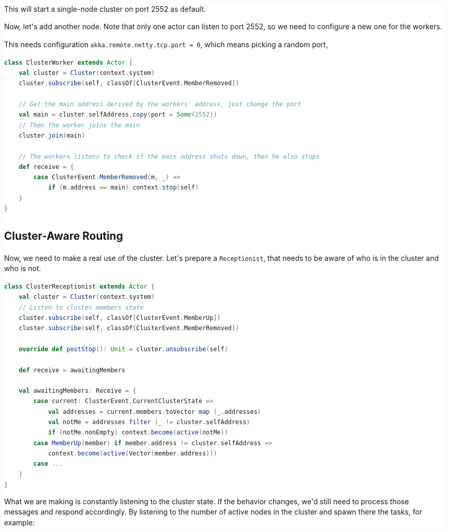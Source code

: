 This will start a single-node cluster on port 2552 as default.

Now, let's add another node. Note that only one actor can listen to port 2552, so we need to configure a new one for the workers.

This needs configuration `akka.remote.netty.tcp.port = 0`, which means picking a random port,

```scala
class ClusterWorker extends Actor {
    val cluster = Cluster(context.system)
    cluster.subscribe(self, classOf[ClusterEvent.MemberRemoved])

    // Get the main address derived by the workers' address, just change the port
    val main = cluster.selfAddress.copy(port = Some(2552))
    // Then the worker joins the main
    cluster.join(main)

    // The workers listens to check if the main address shuts down, then he also stops 
    def receive = {
        case ClusterEvent.MemberRemoved(m, _) =>
            if (m.address == main) context.stop(self)
    }
}
```

## Cluster-Aware Routing

Now, we need to make a real use of the cluster. Let's prepare a `Receptionist`, that needs to be aware of who is in the cluster and who is not.

```scala
class ClusterReceptionist extends Actor {
    val cluster = Cluster(context.system)
    // Listen to cluster members state
    cluster.subscribe(self, classOf[ClusterEvent.MemberUp]) 
    cluster.subscribe(self, classOf[ClusterEvent.MemberRemoved])

    override def postStop(): Unit = cluster.unsubscribe(self)

    def receive = awaitingMembers

    val awaitingMembers: Receive = {
        case current: ClusterEvent.CurrentClusterState =>
            val addresses = current.members.toVector map (_.addresses)
            val notMe = addresses filter (_ != cluster.selfAddress)
            if (notMe.nonEmpty) context.become(active(notMe))
        case MemberUp(member) if member.address != cluster.selfAddress =>
            context.become(active(Vector(member.address)))
        case ...
    }
}
```

What we are making is constantly listening to the cluster state. If the behavior changes, we'd still need to process those messages and respond accordingly. By listening to the number of active nodes in the cluster and spawn there the tasks, for example:
